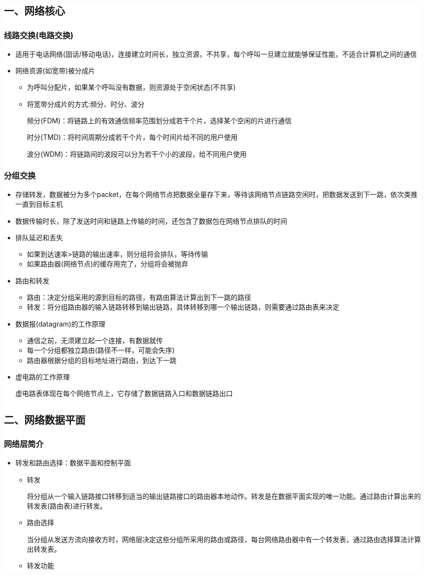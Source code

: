 ## 一、网络核心

### 线路交换(电路交换)

- 适用于电话网络(固话/移动电话)，连接建立时间长，独立资源，不共享，每个呼叫一旦建立就能够保证性能，不适合计算机之间的通信

- 网络资源(如宽带)被分成片

  - 为呼叫分配片，如果某个呼叫没有数据，则资源处于空闲状态(不共享)

  - 将宽带分成片的方式:频分、时分、波分

    频分(FDM)：将链路上的有效通信频率范围划分成若干个片，选择某个空闲的片进行通信

    时分(TMD)：将时间周期分成若干个片，每个时间片给不同的用户使用

    波分(WDM)：将链路间的波段可以分为若干个小的波段，给不同用户使用

### 分组交换

- 存储转发，数据被分为多个packet，在每个网络节点把数据全量存下来，等待该网络节点链路空闲时，把数据发送到下一跳，依次类推一直到目标主机

- 数据传输时长，除了发送时间和链路上传输的时间，还包含了数据包在网络节点排队的时间

- 排队延迟和丢失

  - 如果到达速率>链路的输出速率，则分组将会排队，等待传输
  - 如果路由器(网络节点)的缓存用完了，分组将会被抛弃

- 路由和转发

  - 路由：决定分组采用的源到目标的路径，有路由算法计算出到下一跳的路径
  - 转发：将分组路由器的输入链路转移到输出链路，具体转移到哪一个输出链路，则需要通过路由表来决定

- 数据报(datagram)的工作原理

  - 通信之前，无须建立起一个连接，有数据就传
  - 每一个分组都独立路由(路径不一样，可能会失序)
  - 路由器根据分组的目标地址进行路由，到达下一跳

- 虚电路的工作原理

  虚电路表体现在每个网络节点上，它存储了数据链路入口和数据链路出口

## 二、网络数据平面

### 网络层简介

- 转发和路由选择：数据平面和控制平面

  - 转发

    将分组从一个输入链路接口转移到适当的输出链路接口的路由器本地动作。转发是在数据平面实现的唯一功能。通过路由计算出来的转发表(路由表)进行转发。

  - 路由选择

    当分组从发送方流向接收方时，网络层决定这些分组所采用的路由或路径，每台网络路由器中有一个转发表，通过路由选择算法计算出转发表。

  - 转发功能
